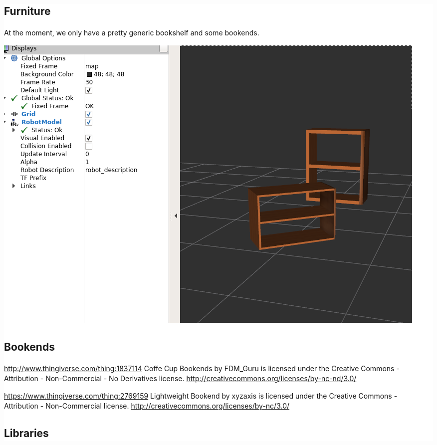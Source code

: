 

## Furniture

At the moment, we only have a pretty generic bookshelf and some
bookends.

![Bookshelf examples](doc/bookshelf-world-in-rviz.png)


## Bookends

http://www.thingiverse.com/thing:1837114
Coffe Cup Bookends by FDM_Guru is licensed under the Creative Commons - Attribution - Non-Commercial - No Derivatives license.
http://creativecommons.org/licenses/by-nc-nd/3.0/

https://www.thingiverse.com/thing:2769159
Lightweight Bookend by xyzaxis is licensed under the Creative Commons - Attribution - Non-Commercial license.
http://creativecommons.org/licenses/by-nc/3.0/



## Libraries
